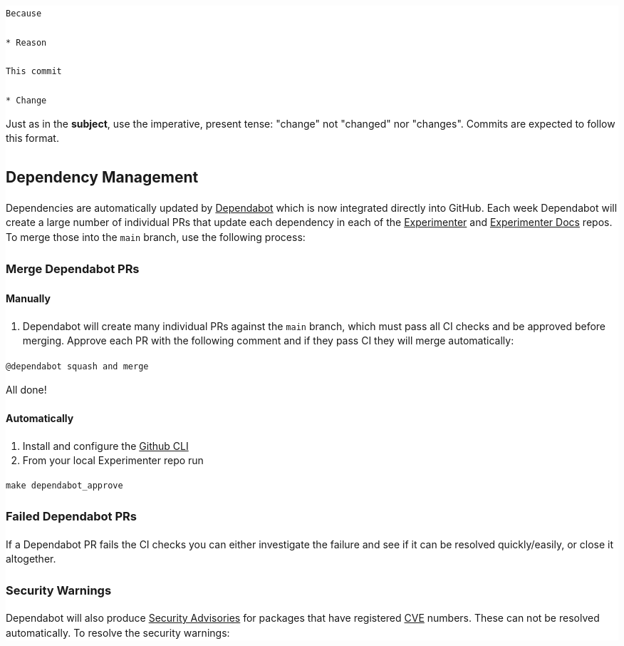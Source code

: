 ```
Because

* Reason

This commit

* Change
```

Just as in the **subject**, use the imperative, present tense: "change" not "changed" nor "changes". Commits are expected to follow this format.

## Dependency Management
Dependencies are automatically updated by [Dependabot](https://dependabot.com/) which is now integrated
directly into GitHub.  Each week Dependabot will create a large number of individual PRs that update
each dependency in each of the [Experimenter](https://github.com/mozilla/experimenter) and
[Experimenter Docs](https://github.com/mozilla/experimenter-docs) repos.  To merge those into the `main` branch, use the following process:

### Merge Dependabot PRs

#### Manually
1. Dependabot will create many individual PRs against the `main` branch, which must pass all CI checks and be approved before merging.  Approve each PR with the following comment and if they pass CI they will merge automatically:

```
@dependabot squash and merge
```

All done!

#### Automatically
1. Install and configure the [Github CLI](https://github.com/cli/cli)
1. From your local Experimenter repo run

```
make dependabot_approve
```

### Failed Dependabot PRs
If a Dependabot PR fails the CI checks you can either investigate the failure and see if it can be resolved quickly/easily, or close it altogether.

### Security Warnings
Dependabot will also produce [Security Advisories](https://github.com/mozilla/experimenter/security/dependabot) for packages that have registered [CVE](https://en.wikipedia.org/wiki/Common_Vulnerabilities_and_Exposures) numbers.  These can not be resolved automatically.  To resolve the security warnings:
